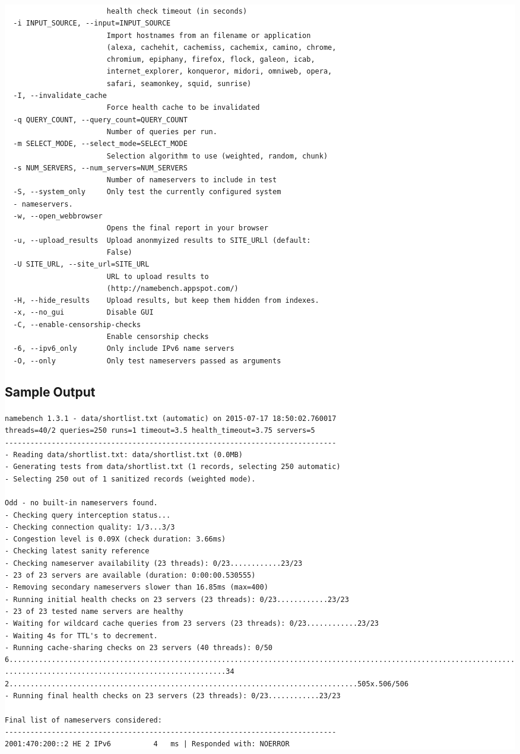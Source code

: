 ```
                        health check timeout (in seconds)
  -i INPUT_SOURCE, --input=INPUT_SOURCE
                        Import hostnames from an filename or application
                        (alexa, cachehit, cachemiss, cachemix, camino, chrome,
                        chromium, epiphany, firefox, flock, galeon, icab,
                        internet_explorer, konqueror, midori, omniweb, opera,
                        safari, seamonkey, squid, sunrise)
  -I, --invalidate_cache
                        Force health cache to be invalidated
  -q QUERY_COUNT, --query_count=QUERY_COUNT
                        Number of queries per run.
  -m SELECT_MODE, --select_mode=SELECT_MODE
                        Selection algorithm to use (weighted, random, chunk)
  -s NUM_SERVERS, --num_servers=NUM_SERVERS
                        Number of nameservers to include in test
  -S, --system_only     Only test the currently configured system
  - nameservers.
  -w, --open_webbrowser
                        Opens the final report in your browser
  -u, --upload_results  Upload anonmyized results to SITE_URLl (default:
                        False)
  -U SITE_URL, --site_url=SITE_URL
                        URL to upload results to
                        (http://namebench.appspot.com/)
  -H, --hide_results    Upload results, but keep them hidden from indexes.
  -x, --no_gui          Disable GUI
  -C, --enable-censorship-checks
                        Enable censorship checks
  -6, --ipv6_only       Only include IPv6 name servers
  -O, --only            Only test nameservers passed as arguments
```

## Sample Output
```
namebench 1.3.1 - data/shortlist.txt (automatic) on 2015-07-17 18:50:02.760017
threads=40/2 queries=250 runs=1 timeout=3.5 health_timeout=3.75 servers=5
------------------------------------------------------------------------------
- Reading data/shortlist.txt: data/shortlist.txt (0.0MB)
- Generating tests from data/shortlist.txt (1 records, selecting 250 automatic)
- Selecting 250 out of 1 sanitized records (weighted mode).

Odd - no built-in nameservers found.
- Checking query interception status...
- Checking connection quality: 1/3...3/3
- Congestion level is 0.09X (check duration: 3.66ms)
- Checking latest sanity reference
- Checking nameserver availability (23 threads): 0/23............23/23
- 23 of 23 servers are available (duration: 0:00:00.530555)
- Removing secondary nameservers slower than 16.85ms (max=400)
- Running initial health checks on 23 servers (23 threads): 0/23............23/23
- 23 of 23 tested name servers are healthy
- Waiting for wildcard cache queries from 23 servers (23 threads): 0/23............23/23
- Waiting 4s for TTL's to decrement.
- Running cache-sharing checks on 23 servers (40 threads): 0/506...........................................................................................................................................................................342..................................................................................505x.506/506
- Running final health checks on 23 servers (23 threads): 0/23............23/23

Final list of nameservers considered:
------------------------------------------------------------------------------
2001:470:200::2 HE 2 IPv6          4   ms | Responded with: NOERROR
```